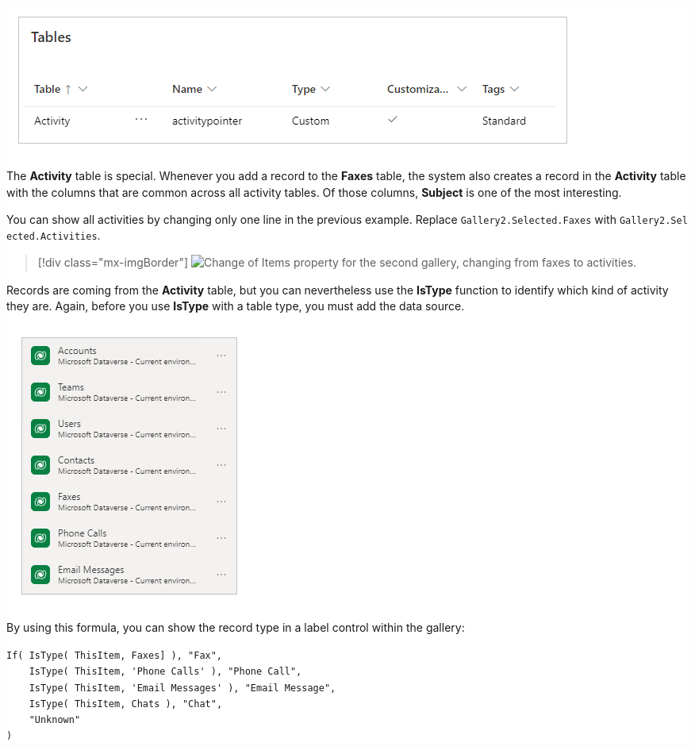 ![List of tables showing the Activity table.](media/working-with-references/activitypointer-entity.png)

The **Activity** table is special. Whenever you add a record to the **Faxes** table, the system also creates a record in the **Activity** table with the columns that are common across all activity tables. Of those columns, **Subject** is one of the most interesting.

You can show all activities by changing only one line in the previous example. Replace `Gallery2.Selected.Faxes` with `Gallery2.Selected.Activities`.

> [!div class="mx-imgBorder"]
> ![Change of Items property for the second gallery, changing from faxes to activities.](media/working-with-references/activitypointer-gallery.png)

Records are coming from the **Activity** table, but you can nevertheless use the **IsType** function to identify which kind of activity they are. Again, before you use **IsType** with a table type, you must add the data source.

![Data pane showing all the tables required for the IsType function.](media/working-with-references/activity-datasources.png)

By using this formula, you can show the record type in a label control within the gallery:

```powerapps-dot
If( IsType( ThisItem, Faxes] ), "Fax",
    IsType( ThisItem, 'Phone Calls' ), "Phone Call",
    IsType( ThisItem, 'Email Messages' ), "Email Message",
    IsType( ThisItem, Chats ), "Chat",
    "Unknown"
)
```
